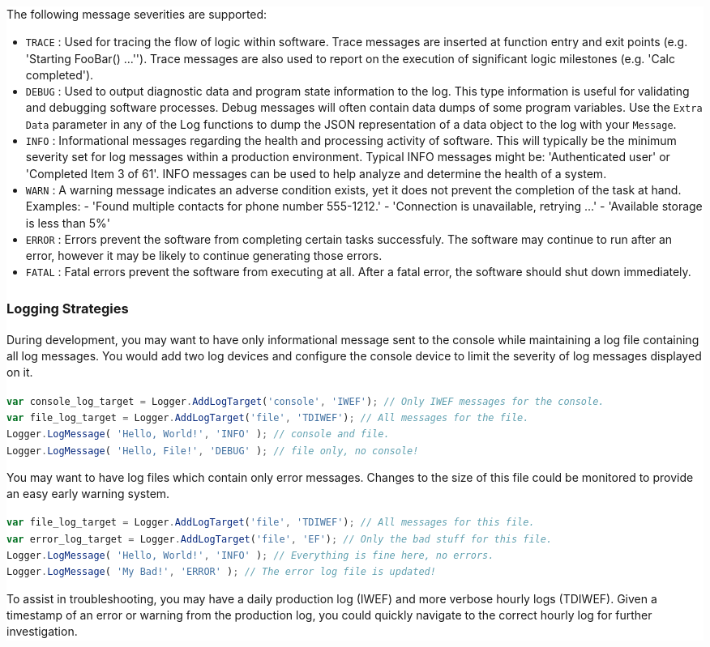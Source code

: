 The following message severities are supported:
- `TRACE` : Used for tracing the flow of logic within software.
	Trace messages are inserted at function entry and exit points (e.g. 'Starting FooBar() ...'').
	Trace messages are also used to report on the execution of significant logic milestones (e.g. 'Calc completed').
- `DEBUG` : Used to output diagnostic data and program state information to the log.
	This type information is useful for validating and debugging software processes.
	Debug messages will often contain data dumps of some program variables.
	Use the `ExtraData` parameter in any of the Log functions to dump the JSON representation
	of a data object to the log with your `Message`.
- `INFO` : Informational messages regarding the health and processing activity of	software.
	This will typically be the minimum severity set for log messages within	a production environment.
	Typical INFO messages might be:
	'Authenticated user' or 'Completed Item 3 of 61'.
	INFO messages can be used to help analyze and determine the health of a system.
- `WARN` : A warning message indicates an adverse condition exists, yet it does not prevent
	the completion of the task at hand.
	Examples:
		- 'Found multiple contacts for phone number 555-1212.'
		- 'Connection is unavailable, retrying ...'
		- 'Available storage is less than 5%'
- `ERROR` : Errors prevent the software from completing certain tasks successfuly.
	The software may continue to run after an error, however it may be likely to
	continue generating those errors.
- `FATAL` : Fatal errors prevent the software from executing at all. After a fatal
	error, the software should shut down immediately.

### Logging Strategies

During development, you may want to have only informational message sent to the
console while maintaining a log file containing all log messages. You would
add two log devices and configure the console device to limit the severity of
log messages displayed on it.

```javascript
var console_log_target = Logger.AddLogTarget('console', 'IWEF'); // Only IWEF messages for the console.
var file_log_target = Logger.AddLogTarget('file', 'TDIWEF'); // All messages for the file.
Logger.LogMessage( 'Hello, World!', 'INFO' ); // console and file.
Logger.LogMessage( 'Hello, File!', 'DEBUG' ); // file only, no console!
```

You may want to have log files which contain only error messages. Changes to the
size of this file could be monitored to provide an easy early warning system.

```javascript
var file_log_target = Logger.AddLogTarget('file', 'TDIWEF'); // All messages for this file.
var error_log_target = Logger.AddLogTarget('file', 'EF'); // Only the bad stuff for this file.
Logger.LogMessage( 'Hello, World!', 'INFO' ); // Everything is fine here, no errors.
Logger.LogMessage( 'My Bad!', 'ERROR' ); // The error log file is updated!
```

To assist in troubleshooting, you may have a daily production log (IWEF) and
more verbose hourly logs (TDIWEF). Given a timestamp of an error or warning from
the production log, you could quickly navigate to the correct hourly log for
further investigation.
